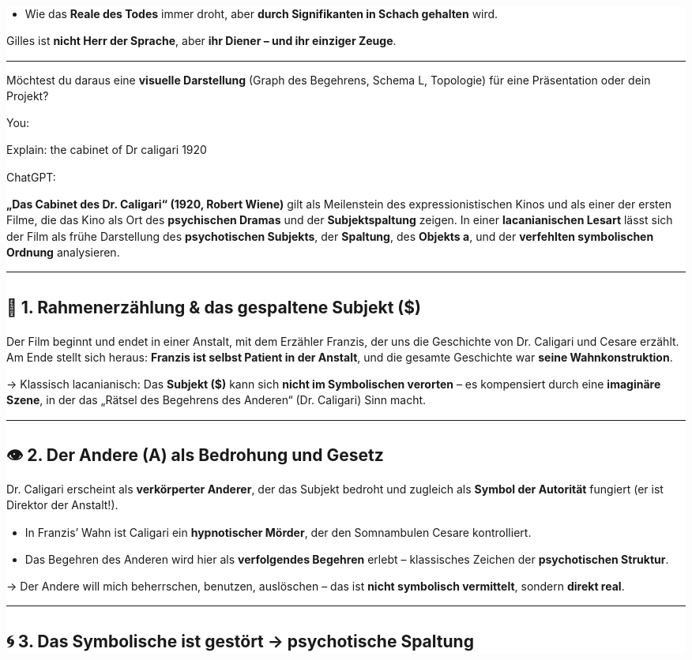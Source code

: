 -   Wie das **Reale des Todes** immer droht, aber **durch Signifikanten in Schach gehalten** wird.
    

Gilles ist **nicht Herr der Sprache**, aber **ihr Diener – und ihr einziger Zeuge**.

---

Möchtest du daraus eine **visuelle Darstellung** (Graph des Begehrens, Schema L, Topologie) für eine Präsentation oder dein Projekt?

You: 

Explain: the cabinet of Dr caligari 1920

ChatGPT: 

**„Das Cabinet des Dr. Caligari“ (1920, Robert Wiene)** gilt als Meilenstein des expressionistischen Kinos und als einer der ersten Filme, die das Kino als Ort des **psychischen Dramas** und der **Subjektspaltung** zeigen. In einer **lacanianischen Lesart** lässt sich der Film als frühe Darstellung des **psychotischen Subjekts**, der **Spaltung**, des **Objekts a**, und der **verfehlten symbolischen Ordnung** analysieren.

---

## 🧠 1. **Rahmenerzählung & das gespaltene Subjekt ($)**

Der Film beginnt und endet in einer Anstalt, mit dem Erzähler Franzis, der uns die Geschichte von Dr. Caligari und Cesare erzählt.  
Am Ende stellt sich heraus: **Franzis ist selbst Patient in der Anstalt**, und die gesamte Geschichte war **seine Wahnkonstruktion**.

→ Klassisch lacanianisch: Das **Subjekt ($)** kann sich **nicht im Symbolischen verorten** – es kompensiert durch eine **imaginäre Szene**, in der das „Rätsel des Begehrens des Anderen“ (Dr. Caligari) Sinn macht.

---

## 👁️ 2. **Der Andere (A) als Bedrohung und Gesetz**

Dr. Caligari erscheint als **verkörperter Anderer**, der das Subjekt bedroht und zugleich als **Symbol der Autorität** fungiert (er ist Direktor der Anstalt!).

-   In Franzis’ Wahn ist Caligari ein **hypnotischer Mörder**, der den Somnambulen Cesare kontrolliert.
    
-   Das Begehren des Anderen wird hier als **verfolgendes Begehren** erlebt – klassisches Zeichen der **psychotischen Struktur**.
    

→ Der Andere will mich beherrschen, benutzen, auslöschen – das ist **nicht symbolisch vermittelt**, sondern **direkt real**.

---

## 🌀 3. **Das Symbolische ist gestört → psychotische Spaltung**
